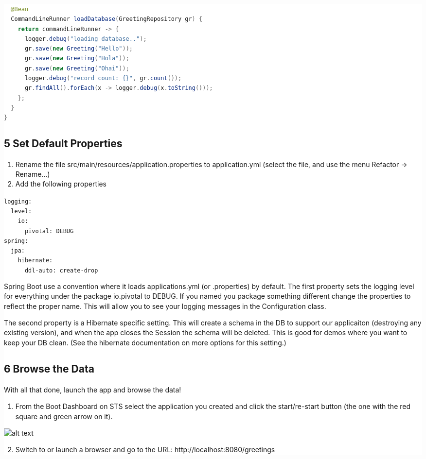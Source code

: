 ```java
  @Bean
  CommandLineRunner loadDatabase(GreetingRepository gr) {
    return commandLineRunner -> {
      logger.debug("loading database..");
      gr.save(new Greeting("Hello"));
      gr.save(new Greeting("Hola"));
      gr.save(new Greeting("Ohai"));
      logger.debug("record count: {}", gr.count());
      gr.findAll().forEach(x -> logger.debug(x.toString()));
    };
  }
}
```

## 5 Set Default Properties

1. Rename the file src/main/resources/application.properties to application.yml (select the file, and use the menu Refactor -> Rename...)
2. Add the following properties

```properties
logging:
  level:
    io:
      pivotal: DEBUG
spring:
  jpa:
    hibernate:
      ddl-auto: create-drop
```

Spring Boot use a convention where it loads applications.yml (or .properties) by default.  The first property sets the logging level for everything under the package io.pivotal to DEBUG.  If you named you package something different change the properties to reflect the proper name.  This will allow you to see your logging messages in the Configuration class.

The second property is a Hibernate specific setting.  This will create a schema in the DB to support our applicaiton (destroying any existing version), and when the app closes the Session the schema will be deleted.  This is good for demos where you want to keep your DB clean.  (See the hibernate documentation on more options for this setting.)

## 6 Browse the Data

With all that done, launch the app and browse the data!

1. From the Boot Dashboard on STS select the application you created and click the start/re-start button (the one with the red square and green arrow on it).

![alt text](./img/boot-dashboard.png)

2. Switch to or launch a browser and go to the URL: http://localhost:8080/greetings

